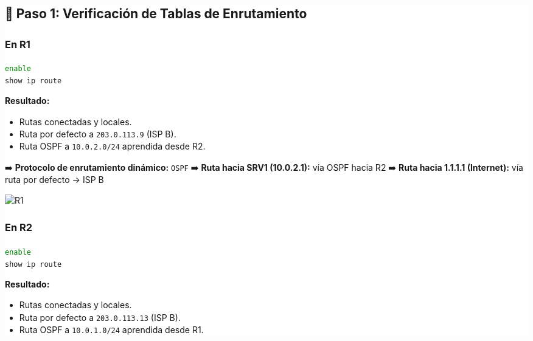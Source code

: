 
## 🔎 Paso 1: Verificación de Tablas de Enrutamiento

### En **R1**

```bash
enable
show ip route
````

**Resultado:**

* Rutas conectadas y locales.
* Ruta por defecto a `203.0.113.9` (ISP B).
* Ruta OSPF a `10.0.2.0/24` aprendida desde R2.

➡️ **Protocolo de enrutamiento dinámico:** `OSPF`
➡️ **Ruta hacia SRV1 (10.0.2.1):** vía OSPF hacia R2
➡️ **Ruta hacia 1.1.1.1 (Internet):** vía ruta por defecto → ISP B

![R1](images/lab-dia25/shipr1.png)


### En **R2**

```bash
enable
show ip route
```

**Resultado:**

* Rutas conectadas y locales.
* Ruta por defecto a `203.0.113.13` (ISP B).
* Ruta OSPF a `10.0.1.0/24` aprendida desde R1.
